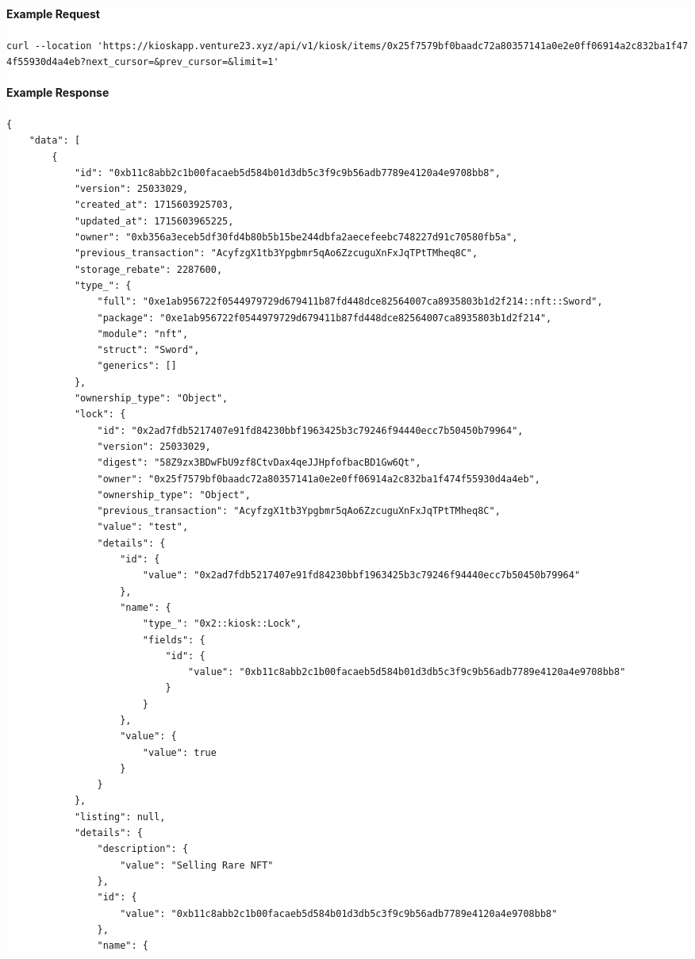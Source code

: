 #### Example Request

```
curl --location 'https://kioskapp.venture23.xyz/api/v1/kiosk/items/0x25f7579bf0baadc72a80357141a0e2e0ff06914a2c832ba1f474f55930d4a4eb?next_cursor=&prev_cursor=&limit=1'
```

#### Example Response

```
{
    "data": [
        {
            "id": "0xb11c8abb2c1b00facaeb5d584b01d3db5c3f9c9b56adb7789e4120a4e9708bb8",
            "version": 25033029,
            "created_at": 1715603925703,
            "updated_at": 1715603965225,
            "owner": "0xb356a3eceb5df30fd4b80b5b15be244dbfa2aecefeebc748227d91c70580fb5a",
            "previous_transaction": "AcyfzgX1tb3Ypgbmr5qAo6ZzcuguXnFxJqTPtTMheq8C",
            "storage_rebate": 2287600,
            "type_": {
                "full": "0xe1ab956722f0544979729d679411b87fd448dce82564007ca8935803b1d2f214::nft::Sword",
                "package": "0xe1ab956722f0544979729d679411b87fd448dce82564007ca8935803b1d2f214",
                "module": "nft",
                "struct": "Sword",
                "generics": []
            },
            "ownership_type": "Object",
            "lock": {
                "id": "0x2ad7fdb5217407e91fd84230bbf1963425b3c79246f94440ecc7b50450b79964",
                "version": 25033029,
                "digest": "58Z9zx3BDwFbU9zf8CtvDax4qeJJHpfofbacBD1Gw6Qt",
                "owner": "0x25f7579bf0baadc72a80357141a0e2e0ff06914a2c832ba1f474f55930d4a4eb",
                "ownership_type": "Object",
                "previous_transaction": "AcyfzgX1tb3Ypgbmr5qAo6ZzcuguXnFxJqTPtTMheq8C",
                "value": "test",
                "details": {
                    "id": {
                        "value": "0x2ad7fdb5217407e91fd84230bbf1963425b3c79246f94440ecc7b50450b79964"
                    },
                    "name": {
                        "type_": "0x2::kiosk::Lock",
                        "fields": {
                            "id": {
                                "value": "0xb11c8abb2c1b00facaeb5d584b01d3db5c3f9c9b56adb7789e4120a4e9708bb8"
                            }
                        }
                    },
                    "value": {
                        "value": true
                    }
                }
            },
            "listing": null,
            "details": {
                "description": {
                    "value": "Selling Rare NFT"
                },
                "id": {
                    "value": "0xb11c8abb2c1b00facaeb5d584b01d3db5c3f9c9b56adb7789e4120a4e9708bb8"
                },
                "name": {
```